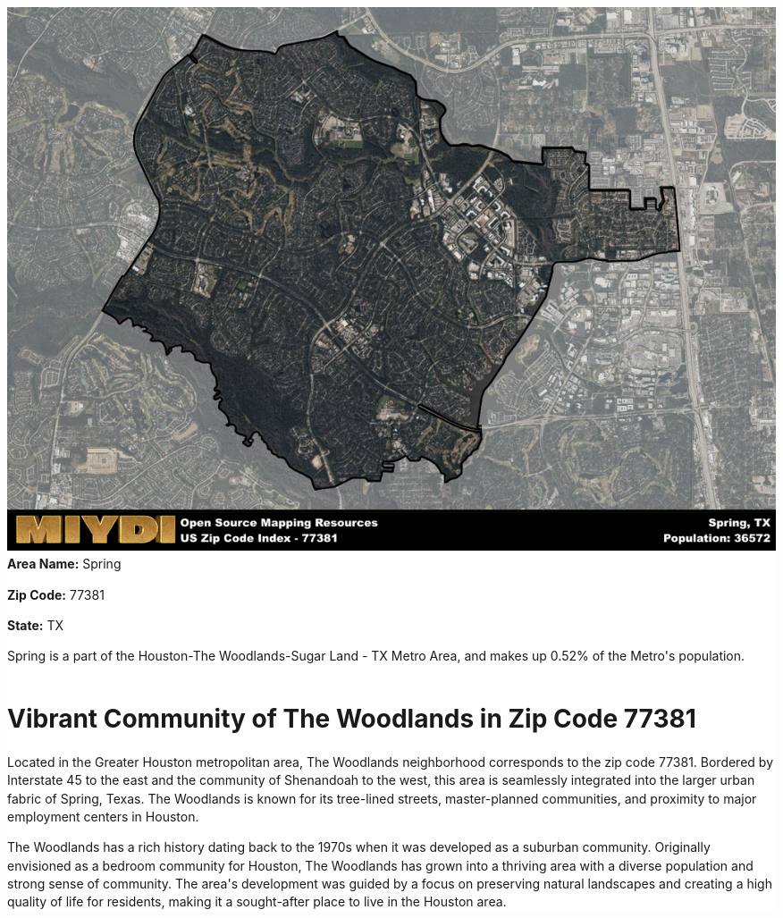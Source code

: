 ![Image Alt Text](../_images/77381.png)
**Area Name:** Spring

**Zip Code:** 77381

**State:** TX

Spring is a part of the Houston-The Woodlands-Sugar Land - TX Metro Area, and makes up 0.52% of the Metro's population.  

# Vibrant Community of The Woodlands in Zip Code 77381

Located in the Greater Houston metropolitan area, The Woodlands neighborhood corresponds to the zip code 77381. Bordered by Interstate 45 to the east and the community of Shenandoah to the west, this area is seamlessly integrated into the larger urban fabric of Spring, Texas. The Woodlands is known for its tree-lined streets, master-planned communities, and proximity to major employment centers in Houston.

The Woodlands has a rich history dating back to the 1970s when it was developed as a suburban community. Originally envisioned as a bedroom community for Houston, The Woodlands has grown into a thriving area with a diverse population and strong sense of community. The area's development was guided by a focus on preserving natural landscapes and creating a high quality of life for residents, making it a sought-after place to live in the Houston area.
